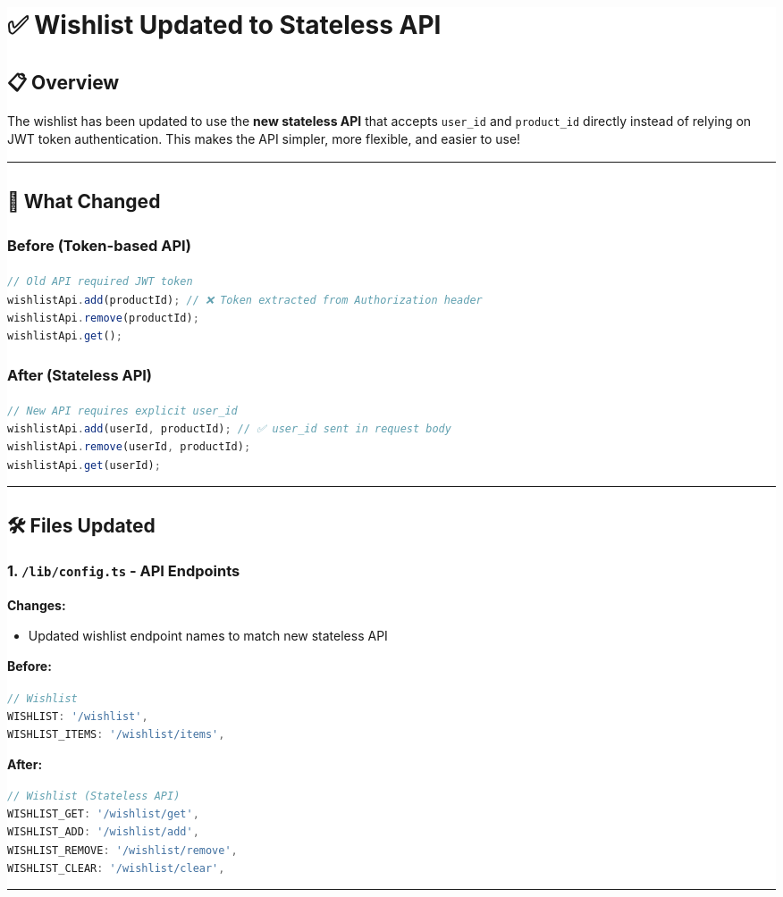 # ✅ Wishlist Updated to Stateless API

## 📋 Overview

The wishlist has been updated to use the **new stateless API** that accepts `user_id` and `product_id` directly instead of relying on JWT token authentication. This makes the API simpler, more flexible, and easier to use!

---

## 🔄 What Changed

### Before (Token-based API)

```typescript
// Old API required JWT token
wishlistApi.add(productId); // ❌ Token extracted from Authorization header
wishlistApi.remove(productId);
wishlistApi.get();
```

### After (Stateless API)

```typescript
// New API requires explicit user_id
wishlistApi.add(userId, productId); // ✅ user_id sent in request body
wishlistApi.remove(userId, productId);
wishlistApi.get(userId);
```

---

## 🛠️ Files Updated

### 1. `/lib/config.ts` - API Endpoints

**Changes:**

- Updated wishlist endpoint names to match new stateless API

**Before:**

```typescript
// Wishlist
WISHLIST: '/wishlist',
WISHLIST_ITEMS: '/wishlist/items',
```

**After:**

```typescript
// Wishlist (Stateless API)
WISHLIST_GET: '/wishlist/get',
WISHLIST_ADD: '/wishlist/add',
WISHLIST_REMOVE: '/wishlist/remove',
WISHLIST_CLEAR: '/wishlist/clear',
```

---